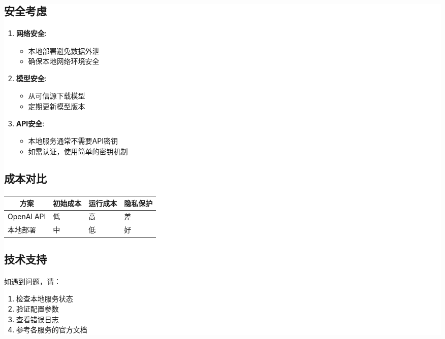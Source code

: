 ## 安全考虑

1. **网络安全**:
   - 本地部署避免数据外泄
   - 确保本地网络环境安全

2. **模型安全**:
   - 从可信源下载模型
   - 定期更新模型版本

3. **API安全**:
   - 本地服务通常不需要API密钥
   - 如需认证，使用简单的密钥机制

## 成本对比

| 方案 | 初始成本 | 运行成本 | 隐私保护 |
|------|----------|----------|----------|
| OpenAI API | 低 | 高 | 差 |
| 本地部署 | 中 | 低 | 好 |

## 技术支持

如遇到问题，请：
1. 检查本地服务状态
2. 验证配置参数
3. 查看错误日志
4. 参考各服务的官方文档
